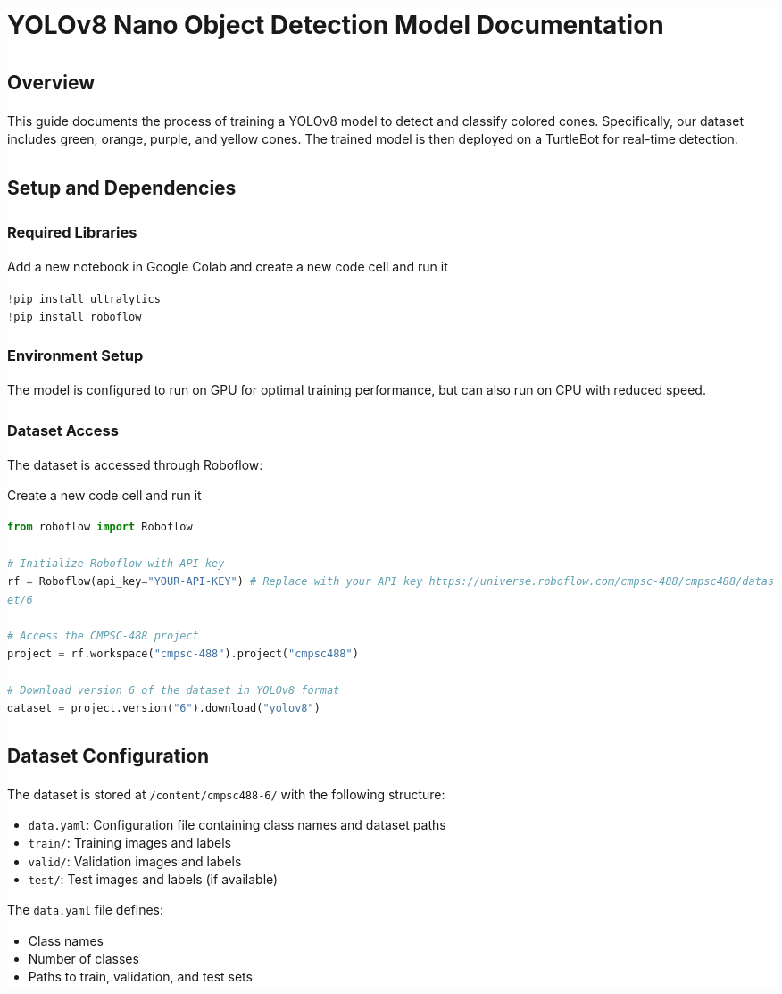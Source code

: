 # YOLOv8 Nano Object Detection Model Documentation

## Overview

This guide documents the process of training a YOLOv8 model to detect and classify colored 
cones. Specifically, our dataset includes green, orange, purple, and yellow cones. The trained 
model is then deployed on a TurtleBot for real-time detection. 

## Setup and Dependencies

### Required Libraries
Add a new notebook in Google Colab and create a new code cell and run it
```python
!pip install ultralytics
!pip install roboflow
```

### Environment Setup
The model is configured to run on GPU for optimal training performance, but can also run on CPU with reduced speed.

### Dataset Access
The dataset is accessed through Roboflow:

Create a new code cell and run it
```python
from roboflow import Roboflow

# Initialize Roboflow with API key
rf = Roboflow(api_key="YOUR-API-KEY") # Replace with your API key https://universe.roboflow.com/cmpsc-488/cmpsc488/dataset/6

# Access the CMPSC-488 project
project = rf.workspace("cmpsc-488").project("cmpsc488")

# Download version 6 of the dataset in YOLOv8 format
dataset = project.version("6").download("yolov8")
```

## Dataset Configuration

The dataset is stored at `/content/cmpsc488-6/` with the following structure:
- `data.yaml`: Configuration file containing class names and dataset paths
- `train/`: Training images and labels
- `valid/`: Validation images and labels
- `test/`: Test images and labels (if available)

The `data.yaml` file defines:
- Class names
- Number of classes
- Paths to train, validation, and test sets
